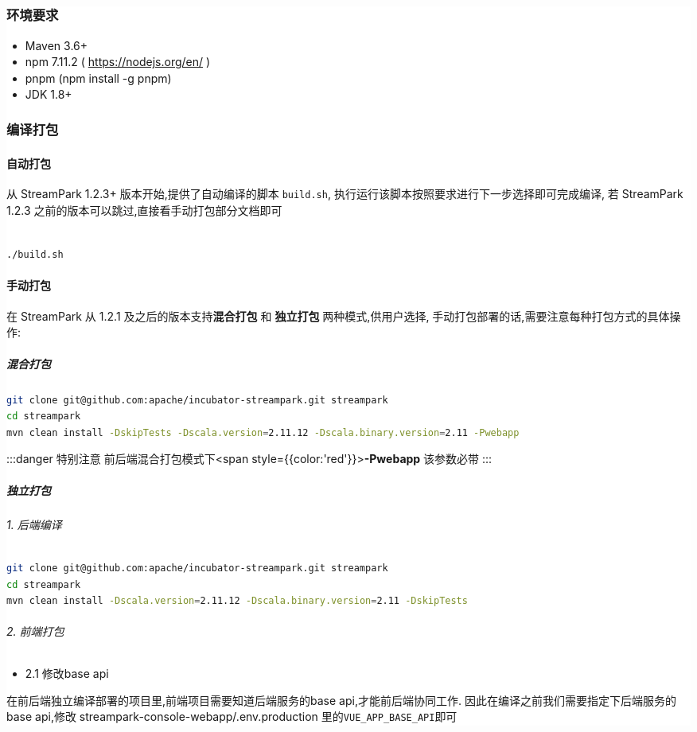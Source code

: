 
### 环境要求

- Maven 3.6+
- npm 7.11.2 ( https://nodejs.org/en/ )
- pnpm (npm install -g pnpm)
- JDK 1.8+

### 编译打包


#### 自动打包

从 StreamPark 1.2.3+ 版本开始,提供了自动编译的脚本 `build.sh`, 执行运行该脚本按照要求进行下一步选择即可完成编译, 若 StreamPark 1.2.3 之前的版本可以跳过,直接看手动打包部分文档即可

<video src="http://assets.streamxhub.com/streamx-build.mp4" controls="controls" width="100%" height="100%"></video>

```shell

./build.sh

```

#### 手动打包

在 StreamPark 从 1.2.1 及之后的版本支持**混合打包** 和 **独立打包** 两种模式,供用户选择, 手动打包部署的话,需要注意每种打包方式的具体操作:

##### 混合打包

```bash
git clone git@github.com:apache/incubator-streampark.git streampark
cd streampark
mvn clean install -DskipTests -Dscala.version=2.11.12 -Dscala.binary.version=2.11 -Pwebapp
```

:::danger 特别注意
前后端混合打包模式下<span style={{color:'red'}}>**-Pwebapp**</span> 该参数必带
:::

##### 独立打包

###### 1. 后端编译

```bash
git clone git@github.com:apache/incubator-streampark.git streampark
cd streampark
mvn clean install -Dscala.version=2.11.12 -Dscala.binary.version=2.11 -DskipTests
```

###### 2. 前端打包

- 2.1 修改base api

在前后端独立编译部署的项目里,前端项目需要知道后端服务的base api,才能前后端协同工作. 因此在编译之前我们需要指定下后端服务的base api,修改 streampark-console-webapp/.env.production 里的`VUE_APP_BASE_API`即可
